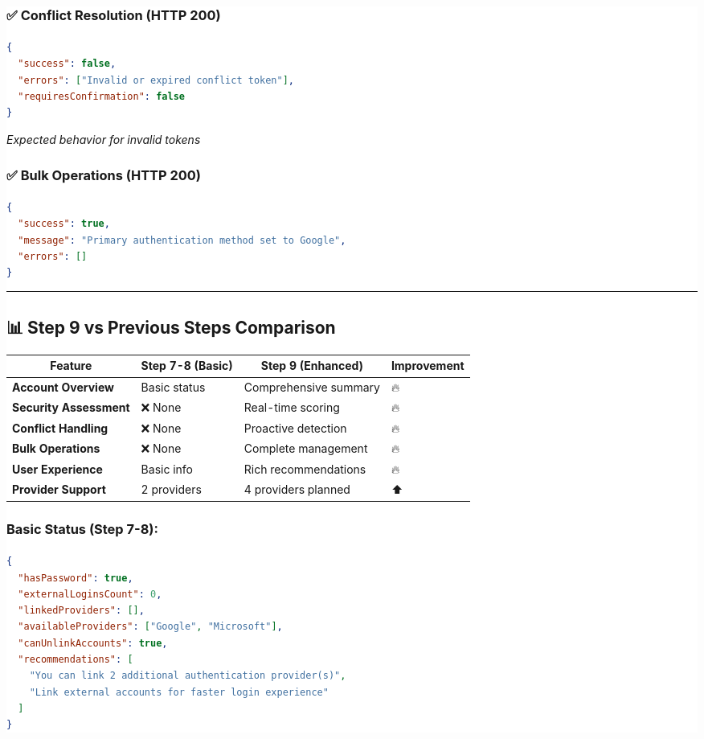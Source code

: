 ### **✅ Conflict Resolution (HTTP 200)**
```json
{
  "success": false,
  "errors": ["Invalid or expired conflict token"],
  "requiresConfirmation": false
}
```
*Expected behavior for invalid tokens*

### **✅ Bulk Operations (HTTP 200)**
```json
{
  "success": true,
  "message": "Primary authentication method set to Google",
  "errors": []
}
```

---

## 📊 **Step 9 vs Previous Steps Comparison**

| Feature | Step 7-8 (Basic) | Step 9 (Enhanced) | Improvement |
|---------|-------------------|-------------------|-------------|
| **Account Overview** | Basic status | Comprehensive summary | 🔥 |
| **Security Assessment** | ❌ None | Real-time scoring | 🔥 |
| **Conflict Handling** | ❌ None | Proactive detection | 🔥 |
| **Bulk Operations** | ❌ None | Complete management | 🔥 |
| **User Experience** | Basic info | Rich recommendations | 🔥 |
| **Provider Support** | 2 providers | 4 providers planned | ⬆️ |

### **Basic Status (Step 7-8)**:
```json
{
  "hasPassword": true,
  "externalLoginsCount": 0,
  "linkedProviders": [],
  "availableProviders": ["Google", "Microsoft"],
  "canUnlinkAccounts": true,
  "recommendations": [
    "You can link 2 additional authentication provider(s)",
    "Link external accounts for faster login experience"
  ]
}
```
